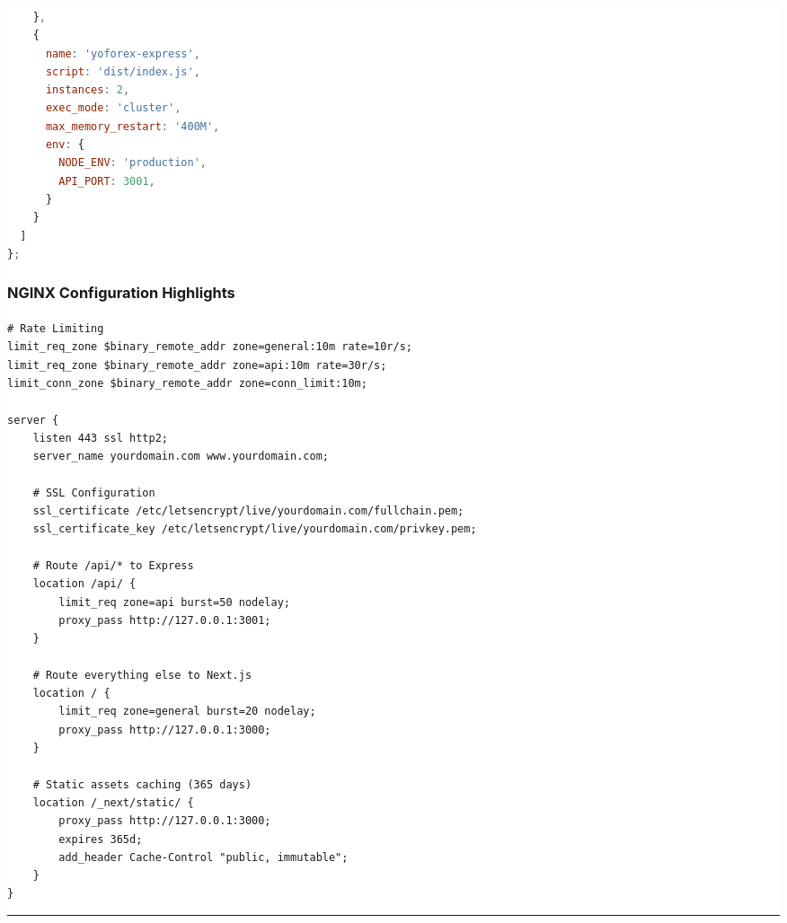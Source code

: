 ```javascript
    },
    {
      name: 'yoforex-express',
      script: 'dist/index.js',
      instances: 2,
      exec_mode: 'cluster',
      max_memory_restart: '400M',
      env: {
        NODE_ENV: 'production',
        API_PORT: 3001,
      }
    }
  ]
};
```

### NGINX Configuration Highlights

```nginx
# Rate Limiting
limit_req_zone $binary_remote_addr zone=general:10m rate=10r/s;
limit_req_zone $binary_remote_addr zone=api:10m rate=30r/s;
limit_conn_zone $binary_remote_addr zone=conn_limit:10m;

server {
    listen 443 ssl http2;
    server_name yourdomain.com www.yourdomain.com;

    # SSL Configuration
    ssl_certificate /etc/letsencrypt/live/yourdomain.com/fullchain.pem;
    ssl_certificate_key /etc/letsencrypt/live/yourdomain.com/privkey.pem;

    # Route /api/* to Express
    location /api/ {
        limit_req zone=api burst=50 nodelay;
        proxy_pass http://127.0.0.1:3001;
    }

    # Route everything else to Next.js
    location / {
        limit_req zone=general burst=20 nodelay;
        proxy_pass http://127.0.0.1:3000;
    }

    # Static assets caching (365 days)
    location /_next/static/ {
        proxy_pass http://127.0.0.1:3000;
        expires 365d;
        add_header Cache-Control "public, immutable";
    }
}
```

---